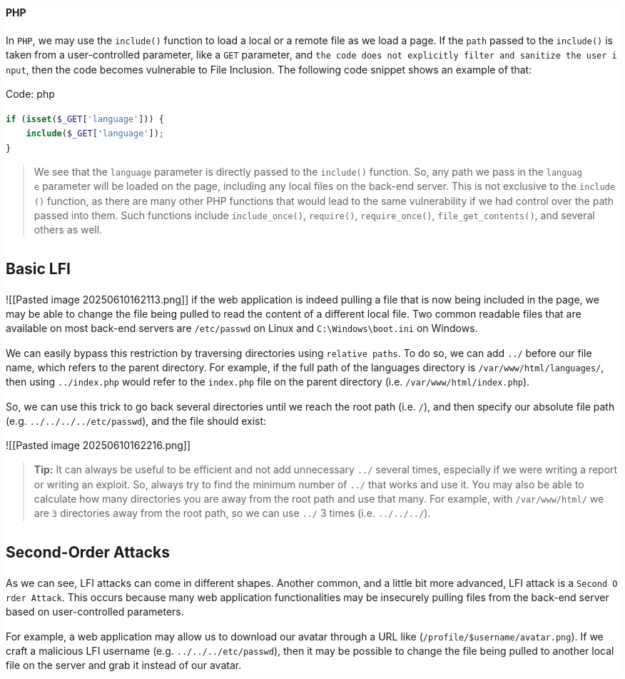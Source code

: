 #### PHP

In `PHP`, we may use the `include()` function to load a local or a remote file as we load a page. If the `path` passed to the `include()` is taken from a user-controlled parameter, like a `GET` parameter, and `the code does not explicitly filter and sanitize the user input`, then the code becomes vulnerable to File Inclusion. The following code snippet shows an example of that:

Code: php

```php
if (isset($_GET['language'])) {
    include($_GET['language']);
}
```

> We see that the `language` parameter is directly passed to the `include()` function. So, any path we pass in the `language` parameter will be loaded on the page, including any local files on the back-end server. This is not exclusive to the `include()` function, as there are many other PHP functions that would lead to the same vulnerability if we had control over the path passed into them. Such functions include `include_once()`, `require()`, `require_once()`, `file_get_contents()`, and several others as well.


## Basic LFI
![[Pasted image 20250610162113.png]]
if the web application is indeed pulling a file that is now being included in the page, we may be able to change the file being pulled to read the content of a different local file. Two common readable files that are available on most back-end servers are `/etc/passwd` on Linux and `C:\Windows\boot.ini` on Windows.

We can easily bypass this restriction by traversing directories using `relative paths`. To do so, we can add `../` before our file name, which refers to the parent directory. For example, if the full path of the languages directory is `/var/www/html/languages/`, then using `../index.php` would refer to the `index.php` file on the parent directory (i.e. `/var/www/html/index.php`).

So, we can use this trick to go back several directories until we reach the root path (i.e. `/`), and then specify our absolute file path (e.g. `../../../../etc/passwd`), and the file should exist:

![[Pasted image 20250610162216.png]]

>**Tip:** It can always be useful to be efficient and not add unnecessary `../` several times, especially if we were writing a report or writing an exploit. So, always try to find the minimum number of `../` that works and use it. You may also be able to calculate how many directories you are away from the root path and use that many. For example, with `/var/www/html/` we are `3` directories away from the root path, so we can use `../` 3 times (i.e. `../../../`).

## Second-Order Attacks

As we can see, LFI attacks can come in different shapes. Another common, and a little bit more advanced, LFI attack is a `Second Order Attack`. This occurs because many web application functionalities may be insecurely pulling files from the back-end server based on user-controlled parameters.

For example, a web application may allow us to download our avatar through a URL like (`/profile/$username/avatar.png`). If we craft a malicious LFI username (e.g. `../../../etc/passwd`), then it may be possible to change the file being pulled to another local file on the server and grab it instead of our avatar.
